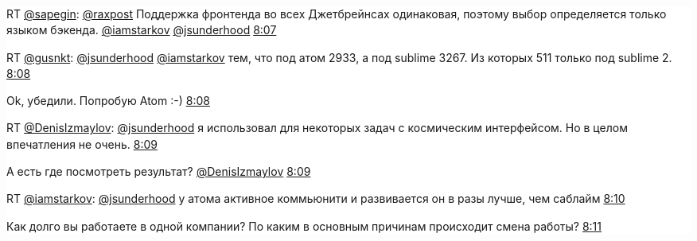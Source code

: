 </div>

<div class="tweet">

RT [@sapegin](https://twitter.com/sapegin "Artem Sapegin"): [@raxpost](https://twitter.com/raxpost "Роман Роман") Поддержка фронтенда во всех Джетбрейнсах одинаковая, поэтому выбор определяется только языком бэкенда. [@iamstarkov](https://twitter.com/iamstarkov "Vladimir Starkov") [@jsunderhood](https://twitter.com/jsunderhood "Разработчик")
 <a class="tweet__time" href="https://twitter.com/jsunderhood/status/654206938360741888">8:07</a>

</div>

<div class="tweet">

RT [@gusnkt](https://twitter.com/gusnkt "Nikita Gusakov"): [@jsunderhood](https://twitter.com/jsunderhood "Разработчик") [@iamstarkov](https://twitter.com/iamstarkov "Vladimir Starkov") тем, что под атом 2933, а под sublime 3267. Из которых 511 только под sublime 2.
 <a class="tweet__time" href="https://twitter.com/jsunderhood/status/654207014659342336">8:08</a>

</div>

<div class="tweet">

Ok, убедили. Попробую Atom :-\)
 <a class="tweet__time" href="https://twitter.com/jsunderhood/status/654207123463737344">8:08</a>

</div>

<div class="tweet">

RT [@DenisIzmaylov](https://twitter.com/DenisIzmaylov "Денис Измайлов"): [@jsunderhood](https://twitter.com/jsunderhood "Разработчик") я использовал для некоторых задач с космическим интерфейсом. Но в целом впечатления не очень.
 <a class="tweet__time" href="https://twitter.com/jsunderhood/status/654207306389958656">8:09</a>

</div>

<div class="tweet">

А есть где посмотреть результат? [@DenisIzmaylov](https://twitter.com/DenisIzmaylov "Денис Измайлов")
 <a class="tweet__time" href="https://twitter.com/jsunderhood/status/654207446911700992">8:09</a>

</div>

<div class="tweet">

RT [@iamstarkov](https://twitter.com/iamstarkov "Vladimir Starkov"): [@jsunderhood](https://twitter.com/jsunderhood "Разработчик") у атома активное коммьюнити и развивается он в разы лучше, чем саблайм
 <a class="tweet__time" href="https://twitter.com/jsunderhood/status/654207617221423104">8:10</a>

</div>

<div class="tweet">

Как долго вы работаете в одной компании? По каким в основным причинам происходит смена работы?
 <a class="tweet__time" href="https://twitter.com/jsunderhood/status/654207934939942912">8:11</a>

</div>
